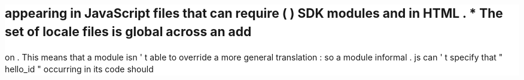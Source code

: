 appearing
in
JavaScript
files
that
can
require
(
)
SDK
modules
and
in
HTML
.
*
The
set
of
locale
files
is
global
across
an
add
-
on
.
This
means
that
a
module
isn
'
t
able
to
override
a
more
general
translation
:
so
a
module
informal
.
js
can
'
t
specify
that
"
hello_id
"
occurring
in
its
code
should